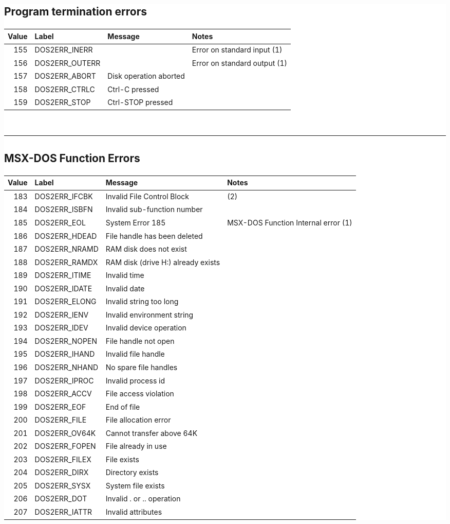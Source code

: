 ## Program termination errors

| Value | Label  | Message | Notes |
| ---: | :---   | :---    | :---  |
| 155  | DOS2ERR_INERR  |         | Error on standard input (1) |
| 156  | DOS2ERR_OUTERR |         | Error on standard output (1) |
| 157  | DOS2ERR_ABORT  | Disk operation aborted |  |
| 158  | DOS2ERR_CTRLC  | Ctrl-C pressed         |  |
| 159  | DOS2ERR_STOP   | Ctrl-STOP pressed      |  |

<br/>

---

## MSX-DOS Function Errors		

| Value | Label  | Message | Notes |
| ---: | :---   | :---    | :---  |	
| 183  | DOS2ERR_IFCBK | Invalid File Control Block | (2) |
| 184  | DOS2ERR_ISBFN | Invalid sub-function number |  |
| 185  | DOS2ERR_EOL   | System Error 185 | MSX-DOS Function Internal error (1)	
| 186  | DOS2ERR_HDEAD | File handle has been deleted |  |
| 187  | DOS2ERR_NRAMD | RAM disk does not exist |  |
| 188  | DOS2ERR_RAMDX | RAM disk (drive H:) already exists |  |
| 189  | DOS2ERR_ITIME | Invalid time |  |
| 190  | DOS2ERR_IDATE | Invalid date |  |
| 191  | DOS2ERR_ELONG | Invalid string too long |  |
| 192  | DOS2ERR_IENV  | Invalid environment string |  |
| 193  | DOS2ERR_IDEV  | Invalid device operation |  |
| 194  | DOS2ERR_NOPEN | File handle not open |  |
| 195  | DOS2ERR_IHAND | Invalid file handle |  |
| 196  | DOS2ERR_NHAND | No spare file handles |  |
| 197  | DOS2ERR_IPROC | Invalid process id |  |
| 198  | DOS2ERR_ACCV  | File access violation |  |
| 199  | DOS2ERR_EOF   | End of file |  |
| 200  | DOS2ERR_FILE  | File allocation error |  |
| 201  | DOS2ERR_OV64K | Cannot transfer above 64K |  |
| 202  | DOS2ERR_FOPEN | File already in use |  |
| 203  | DOS2ERR_FILEX | File exists |  |
| 204  | DOS2ERR_DIRX  | Directory exists |  |
| 205  | DOS2ERR_SYSX  | System file exists |  |
| 206  | DOS2ERR_DOT   | Invalid . or .. operation |  |
| 207  | DOS2ERR_IATTR | Invalid attributes |  |